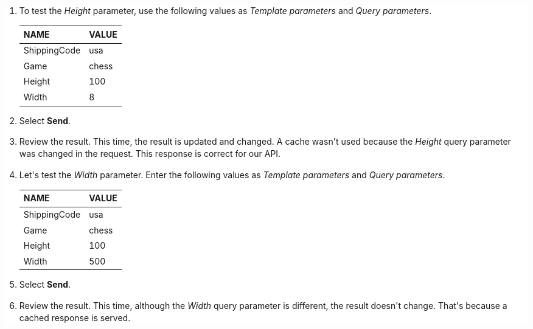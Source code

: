 1. To test the *Height* parameter, use the following values as *Template parameters* and *Query parameters*.

    | NAME | VALUE |
    | --- | --- |
    | ShippingCode | usa |
    | Game | chess |
    | Height | 100 |
    | Width | 8 |

1. Select **Send**.

1. Review the result. This time, the result is updated and changed. A cache wasn't used because the *Height* query parameter was changed in the request. This response is correct for our API.

1. Let's test the *Width* parameter. Enter the following values as *Template parameters* and *Query parameters*.

    | NAME | VALUE |
    | --- | --- |
    | ShippingCode | usa |
    | Game | chess |
    | Height | 100 |
    | Width | 500 |

1. Select **Send**.

1. Review the result. This time, although the *Width* query parameter is different, the result doesn't change. That's because a cached response is served.
